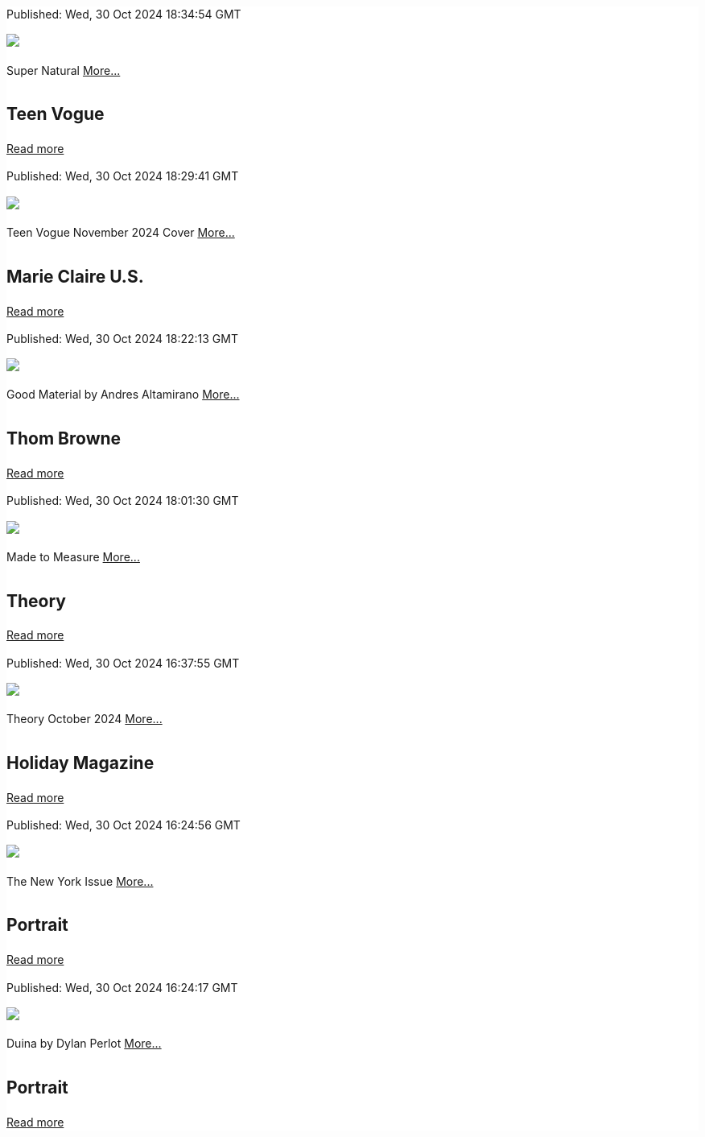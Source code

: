 Published: Wed, 30 Oct 2024 18:34:54 GMT

<p><img src="https://i.mdel.net/i/db/2024/10/2372900/2372900-800w.jpg" /></p>Super Natural <a href="https://models.com/work/pap-magazine-super-natural" title="Super Natural">More...</a>

## Teen Vogue
[Read more](https://models.com/work/teen-vogue-teen-vogue-november-2024-cover)

Published: Wed, 30 Oct 2024 18:29:41 GMT

<p><img src="https://i.mdel.net/i/db/2024/10/2373165/2373165-800w.jpg" /></p>Teen Vogue November 2024 Cover <a href="https://models.com/work/teen-vogue-teen-vogue-november-2024-cover" title="Teen Vogue November 2024 Cover">More...</a>

## Marie Claire U.S.
[Read more](https://models.com/work/marie-claire-us-good-material-by-andres-altamirano)

Published: Wed, 30 Oct 2024 18:22:13 GMT

<p><img src="https://i.mdel.net/i/db/2024/10/2372898/2372898-800w.jpg" /></p>Good Material by Andres Altamirano <a href="https://models.com/work/marie-claire-us-good-material-by-andres-altamirano" title="Good Material by Andres Altamirano">More...</a>

## Thom Browne
[Read more](https://models.com/work/thom-browne-made-to-measure)

Published: Wed, 30 Oct 2024 18:01:30 GMT

<p><img src="https://i.mdel.net/i/db/2024/10/2372886/2372886-800w.jpg" /></p>Made to Measure <a href="https://models.com/work/thom-browne-made-to-measure" title="Made to Measure">More...</a>

## Theory
[Read more](https://models.com/work/theory-theory-october-2024)

Published: Wed, 30 Oct 2024 16:37:55 GMT

<p><img src="https://i.mdel.net/i/db/2024/10/2373919/2373919-800w.jpg" /></p>Theory October 2024 <a href="https://models.com/work/theory-theory-october-2024" title="Theory October 2024">More...</a>

## Holiday Magazine
[Read more](https://models.com/work/holiday-magazine-the-new-york-issue)

Published: Wed, 30 Oct 2024 16:24:56 GMT

<p><img src="https://i.mdel.net/i/db/2024/10/2372795/2372795-800w.jpg" /></p>The New York Issue <a href="https://models.com/work/holiday-magazine-the-new-york-issue" title="The New York Issue">More...</a>

## Portrait
[Read more](https://models.com/work/portrait-duina-by-dylan-perlot)

Published: Wed, 30 Oct 2024 16:24:17 GMT

<p><img src="https://i.mdel.net/i/db/2024/10/2372787/2372787-800w.jpg" /></p>Duina by Dylan Perlot <a href="https://models.com/work/portrait-duina-by-dylan-perlot" title="Duina by Dylan Perlot">More...</a>

## Portrait
[Read more](https://models.com/work/portrait-angeer-and-piok-by-david-urbanke)
